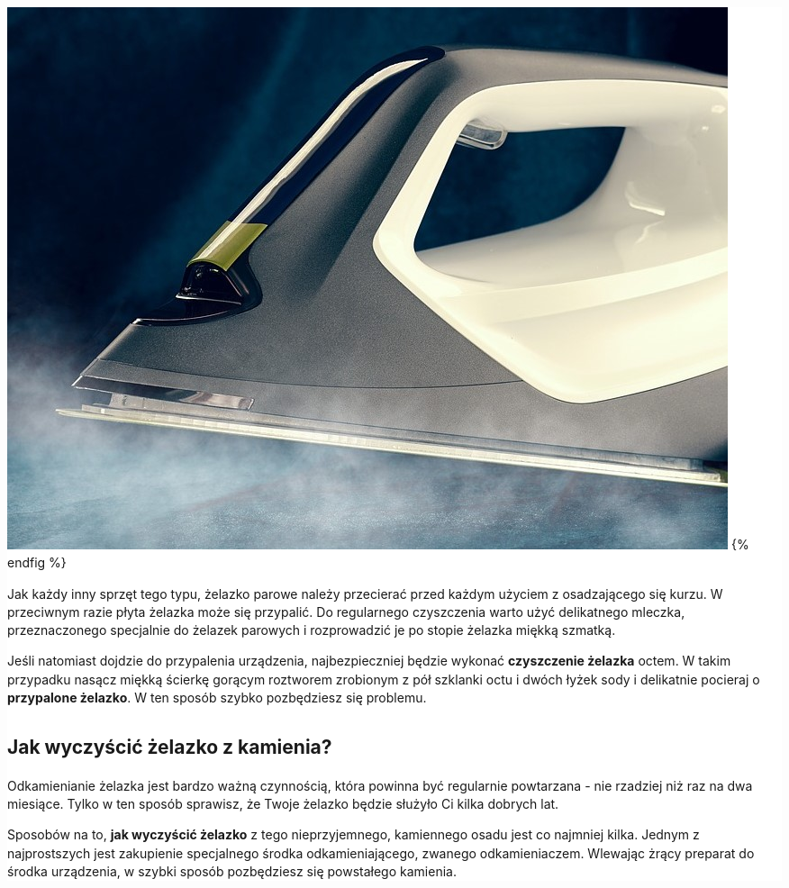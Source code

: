 ![Sposób na bezpieczne czyszczenie żelazka parowego](/uploads/sposob-na-bezpieczne-czyszczenie-zelazka-parowego.jpg "Sposób na bezpieczne czyszczenie żelazka parowego")
{% endfig %}

Jak każdy inny sprzęt tego typu, żelazko parowe należy przecierać przed każdym użyciem z osadzającego się kurzu. W przeciwnym razie płyta żelazka może się przypalić. Do regularnego czyszczenia warto użyć delikatnego mleczka, przeznaczonego specjalnie do żelazek parowych i rozprowadzić je po stopie żelazka miękką szmatką.

Jeśli natomiast dojdzie do przypalenia urządzenia, najbezpieczniej będzie wykonać **czyszczenie żelazka** octem. W takim przypadku nasącz miękką ścierkę gorącym roztworem zrobionym z pół szklanki octu i dwóch łyżek sody i delikatnie pocieraj o **przypalone żelazko**. W ten sposób szybko pozbędziesz się problemu.

## Jak wyczyścić żelazko z kamienia?

Odkamienianie żelazka jest bardzo ważną czynnością, która powinna być regularnie powtarzana - nie rzadziej niż raz na dwa miesiące. Tylko w ten sposób sprawisz, że Twoje żelazko będzie służyło Ci kilka dobrych lat.

Sposobów na to, **jak wyczyścić żelazko** z tego nieprzyjemnego, kamiennego osadu jest co najmniej kilka. Jednym z najprostszych jest zakupienie specjalnego środka odkamieniającego, zwanego odkamieniaczem. Wlewając żrący preparat do środka urządzenia, w szybki sposób pozbędziesz się powstałego kamienia.
